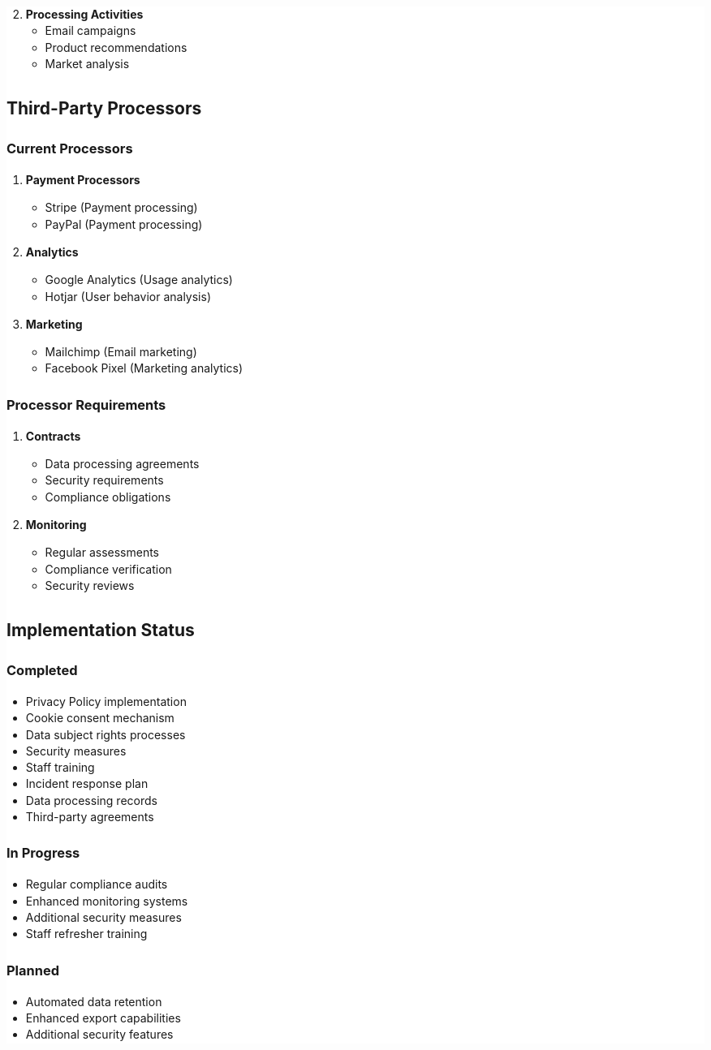 2. **Processing Activities**
   - Email campaigns
   - Product recommendations
   - Market analysis

## Third-Party Processors

### Current Processors
1. **Payment Processors**
   - Stripe (Payment processing)
   - PayPal (Payment processing)

2. **Analytics**
   - Google Analytics (Usage analytics)
   - Hotjar (User behavior analysis)

3. **Marketing**
   - Mailchimp (Email marketing)
   - Facebook Pixel (Marketing analytics)

### Processor Requirements
1. **Contracts**
   - Data processing agreements
   - Security requirements
   - Compliance obligations

2. **Monitoring**
   - Regular assessments
   - Compliance verification
   - Security reviews

## Implementation Status

### Completed
- Privacy Policy implementation
- Cookie consent mechanism
- Data subject rights processes
- Security measures
- Staff training
- Incident response plan
- Data processing records
- Third-party agreements

### In Progress
- Regular compliance audits
- Enhanced monitoring systems
- Additional security measures
- Staff refresher training

### Planned
- Automated data retention
- Enhanced export capabilities
- Additional security features
